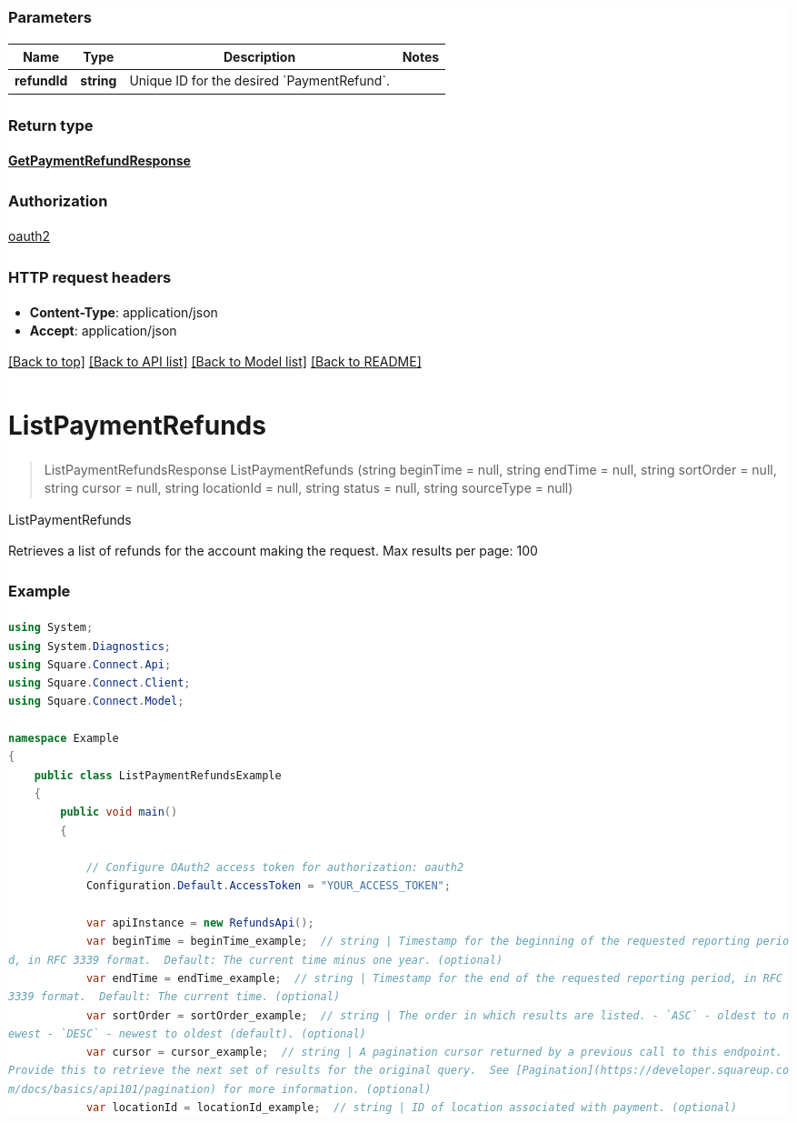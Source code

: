 ### Parameters

Name | Type | Description  | Notes
------------- | ------------- | ------------- | -------------
 **refundId** | **string**| Unique ID for the desired &#x60;PaymentRefund&#x60;. | 

### Return type

[**GetPaymentRefundResponse**](GetPaymentRefundResponse.md)

### Authorization

[oauth2](../README.md#oauth2)

### HTTP request headers

 - **Content-Type**: application/json
 - **Accept**: application/json

[[Back to top]](#) [[Back to API list]](../README.md#documentation-for-api-endpoints) [[Back to Model list]](../README.md#documentation-for-models) [[Back to README]](../README.md)

<a name="listpaymentrefunds"></a>
# **ListPaymentRefunds**
> ListPaymentRefundsResponse ListPaymentRefunds (string beginTime = null, string endTime = null, string sortOrder = null, string cursor = null, string locationId = null, string status = null, string sourceType = null)

ListPaymentRefunds

Retrieves a list of refunds for the account making the request.  Max results per page: 100

### Example
```csharp
using System;
using System.Diagnostics;
using Square.Connect.Api;
using Square.Connect.Client;
using Square.Connect.Model;

namespace Example
{
    public class ListPaymentRefundsExample
    {
        public void main()
        {
            
            // Configure OAuth2 access token for authorization: oauth2
            Configuration.Default.AccessToken = "YOUR_ACCESS_TOKEN";

            var apiInstance = new RefundsApi();
            var beginTime = beginTime_example;  // string | Timestamp for the beginning of the requested reporting period, in RFC 3339 format.  Default: The current time minus one year. (optional) 
            var endTime = endTime_example;  // string | Timestamp for the end of the requested reporting period, in RFC 3339 format.  Default: The current time. (optional) 
            var sortOrder = sortOrder_example;  // string | The order in which results are listed. - `ASC` - oldest to newest - `DESC` - newest to oldest (default). (optional) 
            var cursor = cursor_example;  // string | A pagination cursor returned by a previous call to this endpoint. Provide this to retrieve the next set of results for the original query.  See [Pagination](https://developer.squareup.com/docs/basics/api101/pagination) for more information. (optional) 
            var locationId = locationId_example;  // string | ID of location associated with payment. (optional) 
```